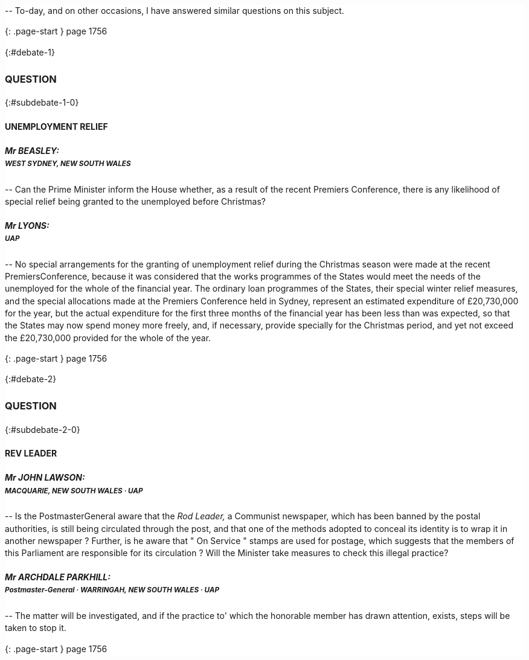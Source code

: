 -- To-day, and on other occasions, I have answered similar questions on this subject. 

{: .page-start }
page 1756

{:#debate-1}
### QUESTION

{:#subdebate-1-0}
#### UNEMPLOYMENT RELIEF

##### Mr BEASLEY:<br><small class="text-muted">WEST SYDNEY, NEW SOUTH WALES</small>

-- Can the Prime Minister inform the House whether, as a result of the recent Premiers Conference, there is any likelihood of special relief being granted to the unemployed before Christmas? 

##### Mr LYONS:<br><small class="text-muted">UAP</small>

-- No special arrangements for the granting of unemployment relief during the Christmas season were made at the recent PremiersConference, because it was considered that the works programmes of the States would meet the needs of the unemployed for the whole of the financial year. The ordinary loan programmes of the States, their special winter relief measures, and the special allocations made at the Premiers Conference held in Sydney, represent an estimated expenditure of £20,730,000 for the year, but the actual expenditure for the first three months of the financial year has been less than was expected, so that the States may now spend money more freely, and, if necessary, provide specially for the Christmas period, and yet not exceed the £20,730,000 provided for the whole of the year. 

{: .page-start }
page 1756

{:#debate-2}
### QUESTION

{:#subdebate-2-0}
#### REV LEADER

##### Mr JOHN LAWSON:<br><small class="text-muted">MACQUARIE, NEW SOUTH WALES &middot; UAP</small>

-- Is the PostmasterGeneral aware that the  *Rod Leader,*  a Communist newspaper, which has been banned by the postal authorities, is still being circulated through the post, and that one of the methods adopted to conceal its identity is to wrap it in another newspaper ? Further, is he aware that " On Service " stamps are used for postage, which suggests that the members of this Parliament are responsible for its circulation ? Will the Minister take measures to check this illegal practice? 

##### Mr ARCHDALE PARKHILL:<br><small class="text-muted">Postmaster-General &middot; WARRINGAH, NEW SOUTH WALES &middot; UAP</small>

-- The matter will be investigated, and if the practice to' which the honorable member has drawn attention, exists, steps will be taken to stop it. 

{: .page-start }
page 1756
